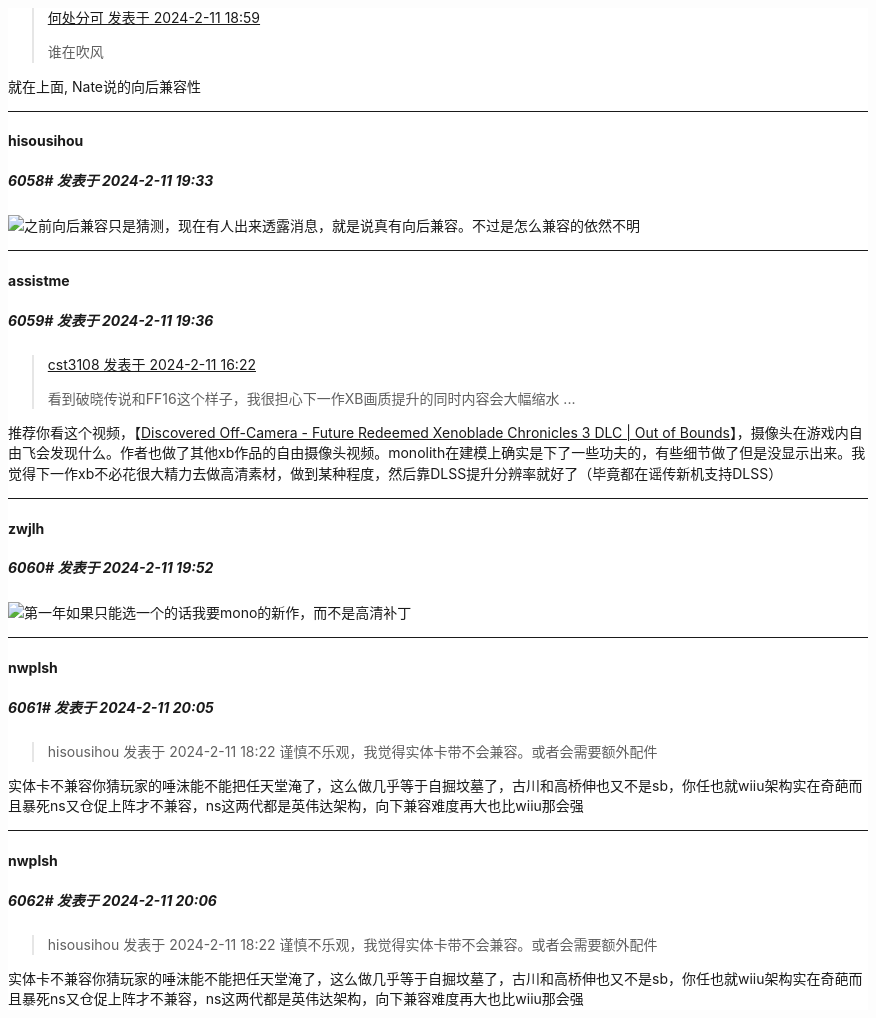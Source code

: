 <blockquote><a href="httphttps://bbs.saraba1st.com/2b/forum.php?mod=redirect&amp;goto=findpost&amp;pid=63941009&amp;ptid=1989188" target="_blank">何处分可 发表于 2024-2-11 18:59</a>

谁在吹风</blockquote>
就在上面, Nate说的向后兼容性


*****

####  hisousihou  
##### 6058#       发表于 2024-2-11 19:33

<img src="https://static.saraba1st.com/image/smiley/face2017/009.gif" referrerpolicy="no-referrer">之前向后兼容只是猜测，现在有人出来透露消息，就是说真有向后兼容。不过是怎么兼容的依然不明


*****

####  assistme  
##### 6059#       发表于 2024-2-11 19:36

<blockquote><a href="httphttps://bbs.saraba1st.com/2b/forum.php?mod=redirect&amp;goto=findpost&amp;pid=63940143&amp;ptid=1989188" target="_blank">cst3108 发表于 2024-2-11 16:22</a>

看到破晓传说和FF16这个样子，我很担心下一作XB画质提升的同时内容会大幅缩水 ...</blockquote>
推荐你看这个视频，【[Discovered Off-Camera - Future Redeemed Xenoblade Chronicles 3 DLC | Out of Bounds](https://www.youtube.com/watch?v=xr0I0I4a9Bk)】，摄像头在游戏内自由飞会发现什么。作者也做了其他xb作品的自由摄像头视频。monolith在建模上确实是下了一些功夫的，有些细节做了但是没显示出来。我觉得下一作xb不必花很大精力去做高清素材，做到某种程度，然后靠DLSS提升分辨率就好了（毕竟都在谣传新机支持DLSS）


*****

####  zwjlh  
##### 6060#       发表于 2024-2-11 19:52

<img src="https://static.saraba1st.com/image/smiley/face2017/067.png" referrerpolicy="no-referrer">第一年如果只能选一个的话我要mono的新作，而不是高清补丁


*****

####  nwplsh  
##### 6061#       发表于 2024-2-11 20:05

<blockquote>hisousihou 发表于 2024-2-11 18:22
谨慎不乐观，我觉得实体卡带不会兼容。或者会需要额外配件</blockquote>
实体卡不兼容你猜玩家的唾沫能不能把任天堂淹了，这么做几乎等于自掘坟墓了，古川和高桥伸也又不是sb，你任也就wiiu架构实在奇葩而且暴死ns又仓促上阵才不兼容，ns这两代都是英伟达架构，向下兼容难度再大也比wiiu那会强

*****

####  nwplsh  
##### 6062#       发表于 2024-2-11 20:06

<blockquote>hisousihou 发表于 2024-2-11 18:22
谨慎不乐观，我觉得实体卡带不会兼容。或者会需要额外配件</blockquote>
实体卡不兼容你猜玩家的唾沫能不能把任天堂淹了，这么做几乎等于自掘坟墓了，古川和高桥伸也又不是sb，你任也就wiiu架构实在奇葩而且暴死ns又仓促上阵才不兼容，ns这两代都是英伟达架构，向下兼容难度再大也比wiiu那会强
